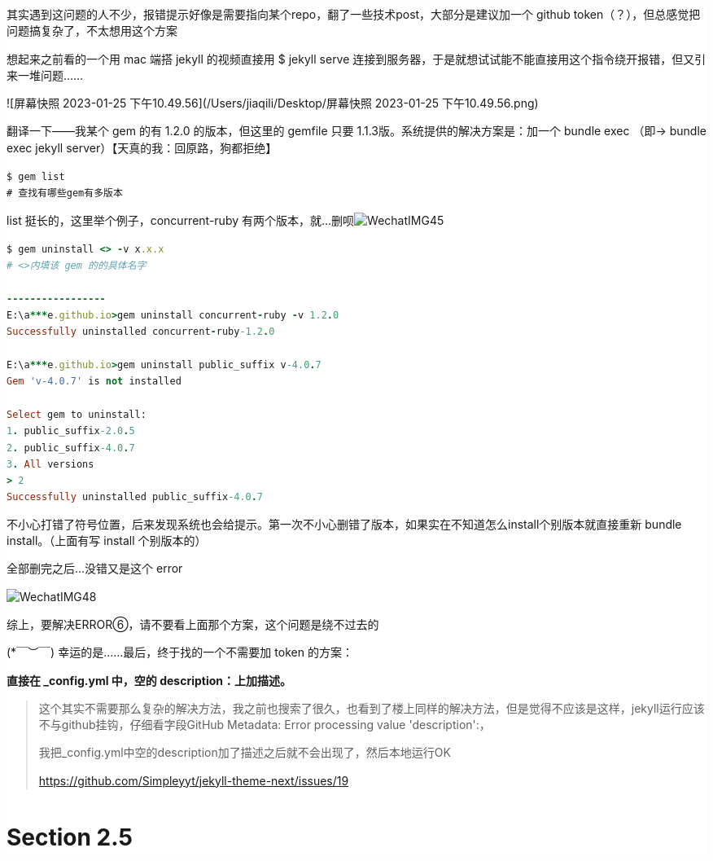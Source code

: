 其实遇到这问题的人不少，报错提示好像是需要指向某个repo，翻了一些技术post，大部分是建议加一个 github token（？），但总感觉把问题搞复杂了，不太想用这个方案

想起来之前看的一个用 mac 端搭 jekyll 的视频直接用 $ jekyll serve 连接到服务器，于是就想试试能不能直接用这个指令绕开报错，但又引来一堆问题……

![屏幕快照 2023-01-25 下午10.49.56](/Users/jiaqili/Desktop/屏幕快照 2023-01-25 下午10.49.56.png)

翻译一下——我某个 gem 的有 1.2.0 的版本，但这里的 gemfile 只要 1.1.3版。系统提供的解决方案是：加一个 bundle exec （即→ bundle exec jekyll server）【天真的我：回原路，狗都拒绝】

```
$ gem list
# 查找有哪些gem有多版本
```

list 挺长的，这里举个例子，concurrent-ruby 有两个版本，就…删呗![WechatIMG45](/Users/jiaqili/Desktop/WechatIMG45.jpeg)

```ruby
$ gem uninstall <> -v x.x.x
# <>内填该 gem 的的具体名字

-----------------
E:\a***e.github.io>gem uninstall concurrent-ruby -v 1.2.0
Successfully uninstalled concurrent-ruby-1.2.0

E:\a***e.github.io>gem uninstall public_suffix v-4.0.7
Gem 'v-4.0.7' is not installed

Select gem to uninstall:
1. public_suffix-2.0.5
2. public_suffix-4.0.7
3. All versions
> 2
Successfully uninstalled public_suffix-4.0.7

```

不小心打错了符号位置，后来发现系统也会给提示。第一次不小心删错了版本，如果实在不知道怎么install个别版本就直接重新 bundle install。（上面有写 install 个别版本的）

全部删完之后…没错又是这个 error

![WechatIMG48](/Users/jiaqili/Desktop/WechatIMG48.png)

综上，要解决ERROR⑥，请不要看上面那个方案，这个问题是绕不过去的

 (*￣︶￣) 幸运的是……最后，终于找的一个不需要加 token 的方案：

**直接在 _config.yml 中，空的 description：上加描述。**

> 这个其实不需要那么复杂的解决方法，我之前也搜索了很久，也看到了楼上同样的解决方法，但是觉得不应该是这样，jekyll运行应该不与github挂钩，仔细看字段GitHub Metadata: Error processing value 'description':，
>
> 我把_config.yml中空的description加了描述之后就不会出现了，然后本地运行OK 
>
> https://github.com/Simpleyyt/jekyll-theme-next/issues/19

# Section 2.5
